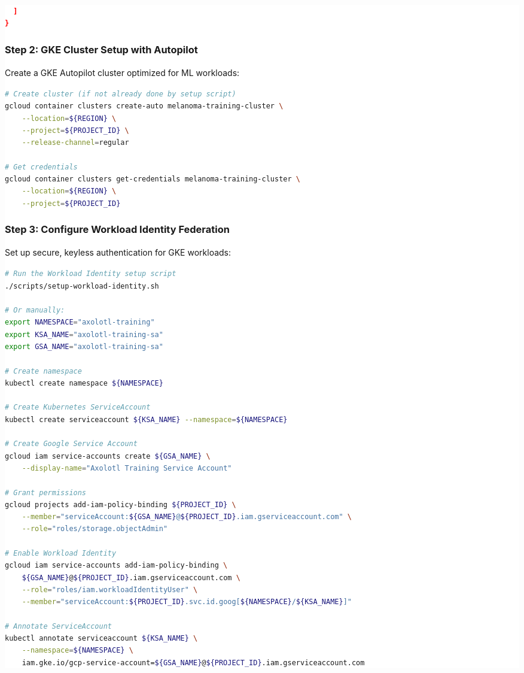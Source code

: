 ```json
  ]
}
```

### Step 2: GKE Cluster Setup with Autopilot

Create a GKE Autopilot cluster optimized for ML workloads:

```bash
# Create cluster (if not already done by setup script)
gcloud container clusters create-auto melanoma-training-cluster \
    --location=${REGION} \
    --project=${PROJECT_ID} \
    --release-channel=regular

# Get credentials
gcloud container clusters get-credentials melanoma-training-cluster \
    --location=${REGION} \
    --project=${PROJECT_ID}
```

### Step 3: Configure Workload Identity Federation

Set up secure, keyless authentication for GKE workloads:

```bash
# Run the Workload Identity setup script
./scripts/setup-workload-identity.sh

# Or manually:
export NAMESPACE="axolotl-training"
export KSA_NAME="axolotl-training-sa"
export GSA_NAME="axolotl-training-sa"

# Create namespace
kubectl create namespace ${NAMESPACE}

# Create Kubernetes ServiceAccount
kubectl create serviceaccount ${KSA_NAME} --namespace=${NAMESPACE}

# Create Google Service Account
gcloud iam service-accounts create ${GSA_NAME} \
    --display-name="Axolotl Training Service Account"

# Grant permissions
gcloud projects add-iam-policy-binding ${PROJECT_ID} \
    --member="serviceAccount:${GSA_NAME}@${PROJECT_ID}.iam.gserviceaccount.com" \
    --role="roles/storage.objectAdmin"

# Enable Workload Identity
gcloud iam service-accounts add-iam-policy-binding \
    ${GSA_NAME}@${PROJECT_ID}.iam.gserviceaccount.com \
    --role="roles/iam.workloadIdentityUser" \
    --member="serviceAccount:${PROJECT_ID}.svc.id.goog[${NAMESPACE}/${KSA_NAME}]"

# Annotate ServiceAccount
kubectl annotate serviceaccount ${KSA_NAME} \
    --namespace=${NAMESPACE} \
    iam.gke.io/gcp-service-account=${GSA_NAME}@${PROJECT_ID}.iam.gserviceaccount.com
```
